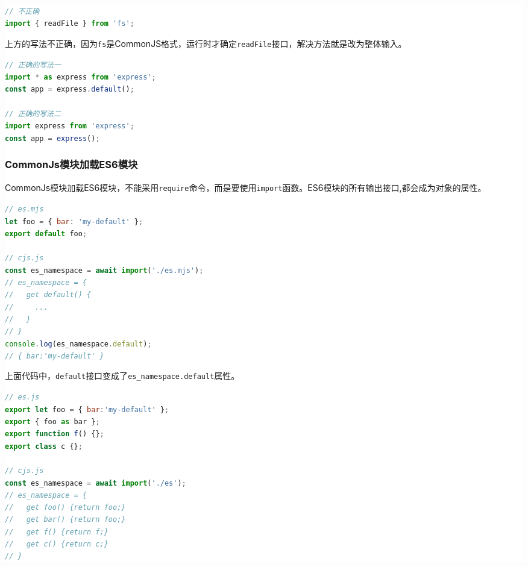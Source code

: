 ```javascript
// 不正确
import { readFile } from 'fs';
```

上方的写法不正确，因为`fs`是CommonJS格式，运行时才确定`readFile`接口，解决方法就是改为整体输入。

```javascript
// 正确的写法一
import * as express from 'express';
const app = express.default();

// 正确的写法二
import express from 'express';
const app = express();
```


### CommonJs模块加载ES6模块

CommonJs模块加载ES6模块，不能采用`require`命令，而是要使用`import`函数。ES6模块的所有输出接口,都会成为对象的属性。

```javascript
// es.mjs
let foo = { bar: 'my-default' };
export default foo;

// cjs.js
const es_namespace = await import('./es.mjs');
// es_namespace = {
//   get default() {
//     ...
//   }
// }
console.log(es_namespace.default);
// { bar:'my-default' }
```

上面代码中，`default`接口变成了`es_namespace.default`属性。

```javascript
// es.js
export let foo = { bar:'my-default' };
export { foo as bar };
export function f() {};
export class c {};

// cjs.js
const es_namespace = await import('./es');
// es_namespace = {
//   get foo() {return foo;}
//   get bar() {return foo;}
//   get f() {return f;}
//   get c() {return c;}
// }
```
